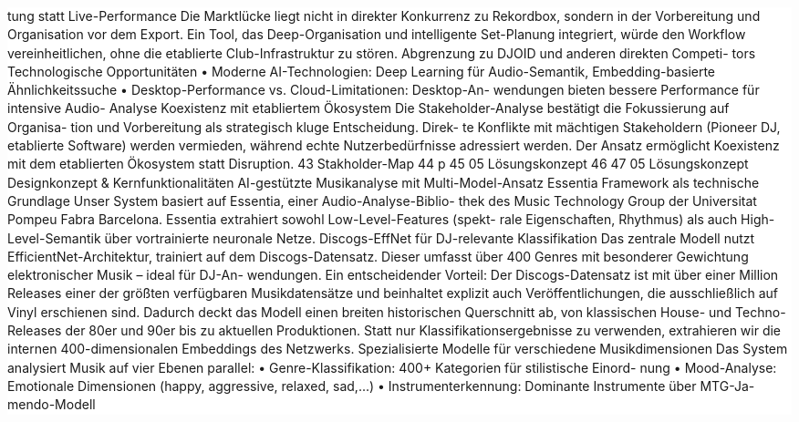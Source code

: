 tung statt Live-Performance
Die Marktlücke liegt nicht in direkter Konkurrenz zu Rekordbox,
sondern in der Vorbereitung und Organisation vor dem Export.
Ein Tool, das Deep-Organisation und intelligente Set-Planung
integriert, würde den Workflow vereinheitlichen, ohne die etablierte
Club-Infrastruktur zu stören.
Abgrenzung zu DJOID und
anderen direkten Competi-
tors
Technologische Opportunitäten
•
Moderne AI-Technologien: Deep Learning für Audio-Semantik,
Embedding-basierte Ähnlichkeitssuche
•
Desktop-Performance vs. Cloud-Limitationen: Desktop-An-
wendungen bieten bessere Performance für intensive Audio-
Analyse
Koexistenz mit etabliertem
Ökosystem
Die Stakeholder-Analyse bestätigt die Fokussierung auf Organisa-
tion und Vorbereitung als strategisch kluge Entscheidung. Direk-
te Konflikte mit mächtigen Stakeholdern (Pioneer DJ, etablierte
Software) werden vermieden, während echte Nutzerbedürfnisse
adressiert werden. Der Ansatz ermöglicht Koexistenz mit dem
etablierten Ökosystem statt Disruption.
43
Stakholder-Map
44
p
45
05 Lösungskonzept
46
47
05 Lösungskonzept
Designkonzept & Kernfunktionalitäten
AI-gestützte Musikanalyse
mit Multi-Model-Ansatz
Essentia Framework als technische Grundlage
Unser System basiert auf Essentia, einer Audio-Analyse-Biblio-
thek des Music Technology Group der Universitat Pompeu Fabra
Barcelona. Essentia extrahiert sowohl Low-Level-Features (spekt-
rale Eigenschaften, Rhythmus) als auch High-Level-Semantik über
vortrainierte neuronale Netze.
Discogs-EffNet für DJ-relevante Klassifikation
Das zentrale Modell nutzt EfficientNet-Architektur, trainiert auf
dem Discogs-Datensatz. Dieser umfasst über 400 Genres mit
besonderer Gewichtung elektronischer Musik – ideal für DJ-An-
wendungen. Ein entscheidender Vorteil: Der Discogs-Datensatz
ist mit über einer Million Releases einer der größten verfügbaren
Musikdatensätze und beinhaltet explizit auch Veröffentlichungen,
die ausschließlich auf Vinyl erschienen sind. Dadurch deckt das
Modell einen breiten historischen Querschnitt ab, von klassischen
House- und Techno-Releases der 80er und 90er bis zu aktuellen
Produktionen. Statt nur Klassifikationsergebnisse zu verwenden,
extrahieren wir die internen 400-dimensionalen Embeddings des
Netzwerks.
Spezialisierte Modelle für verschiedene Musikdimensionen
Das System analysiert Musik auf vier Ebenen parallel:
• Genre-Klassifikation: 400+ Kategorien für stilistische Einord-
nung
• Mood-Analyse: Emotionale Dimensionen (happy, aggressive,
relaxed, sad,...)
• Instrumenterkennung: Dominante Instrumente über MTG-Ja-
mendo-Modell
